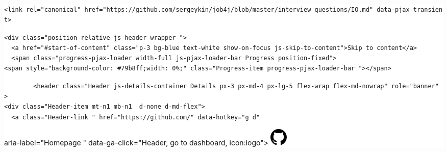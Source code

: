   <meta name="octolytics-dimension-user_id" content="18401471" /><meta name="octolytics-dimension-user_login" content="sergeykin" /><meta name="octolytics-dimension-repository_id" content="304839373" /><meta name="octolytics-dimension-repository_nwo" content="sergeykin/job4j" /><meta name="octolytics-dimension-repository_public" content="true" /><meta name="octolytics-dimension-repository_is_fork" content="true" /><meta name="octolytics-dimension-repository_parent_id" content="159810107" /><meta name="octolytics-dimension-repository_parent_nwo" content="johnivo/job4j" /><meta name="octolytics-dimension-repository_network_root_id" content="159810107" /><meta name="octolytics-dimension-repository_network_root_nwo" content="johnivo/job4j" /><meta name="octolytics-dimension-repository_explore_github_marketplace_ci_cta_shown" content="true" />


    <link rel="canonical" href="https://github.com/sergeykin/job4j/blob/master/interview_questions/IO.md" data-pjax-transient>


  <meta name="browser-stats-url" content="https://api.github.com/_private/browser/stats">

  <meta name="browser-errors-url" content="https://api.github.com/_private/browser/errors">

  <meta name="browser-optimizely-client-errors-url" content="https://api.github.com/_private/browser/optimizely_client/errors">

  <link rel="mask-icon" href="https://github.githubassets.com/pinned-octocat.svg" color="#000000">
  <link rel="alternate icon" class="js-site-favicon" type="image/png" href="https://github.githubassets.com/favicons/favicon.png">
  <link rel="icon" class="js-site-favicon" type="image/svg+xml" href="https://github.githubassets.com/favicons/favicon.svg">

<meta name="theme-color" content="#1e2327">


  <link rel="manifest" href="/manifest.json" crossOrigin="use-credentials">

  </head>

  <body class="logged-in env-production page-responsive page-blob">
    

    <div class="position-relative js-header-wrapper ">
      <a href="#start-of-content" class="p-3 bg-blue text-white show-on-focus js-skip-to-content">Skip to content</a>
      <span class="progress-pjax-loader width-full js-pjax-loader-bar Progress position-fixed">
    <span style="background-color: #79b8ff;width: 0%;" class="Progress-item progress-pjax-loader-bar "></span>
</span>      
      


            <header class="Header js-details-container Details px-3 px-md-4 px-lg-5 flex-wrap flex-md-nowrap" role="banner" >
    <div class="Header-item mt-n1 mb-n1  d-none d-md-flex">
      <a class="Header-link " href="https://github.com/" data-hotkey="g d"
  aria-label="Homepage " data-ga-click="Header, go to dashboard, icon:logo">
  <svg class="octicon octicon-mark-github v-align-middle" height="32" viewBox="0 0 16 16" version="1.1" width="32" aria-hidden="true"><path fill-rule="evenodd" d="M8 0C3.58 0 0 3.58 0 8c0 3.54 2.29 6.53 5.47 7.59.4.07.55-.17.55-.38 0-.19-.01-.82-.01-1.49-2.01.37-2.53-.49-2.69-.94-.09-.23-.48-.94-.82-1.13-.28-.15-.68-.52-.01-.53.63-.01 1.08.58 1.23.82.72 1.21 1.87.87 2.33.66.07-.52.28-.87.51-1.07-1.78-.2-3.64-.89-3.64-3.95 0-.87.31-1.59.82-2.15-.08-.2-.36-1.02.08-2.12 0 0 .67-.21 2.2.82.64-.18 1.32-.27 2-.27.68 0 1.36.09 2 .27 1.53-1.04 2.2-.82 2.2-.82.44 1.1.16 1.92.08 2.12.51.56.82 1.27.82 2.15 0 3.07-1.87 3.75-3.65 3.95.29.25.54.73.54 1.48 0 1.07-.01 1.93-.01 2.2 0 .21.15.46.55.38A8.013 8.013 0 0016 8c0-4.42-3.58-8-8-8z"></path></svg>
</a>
